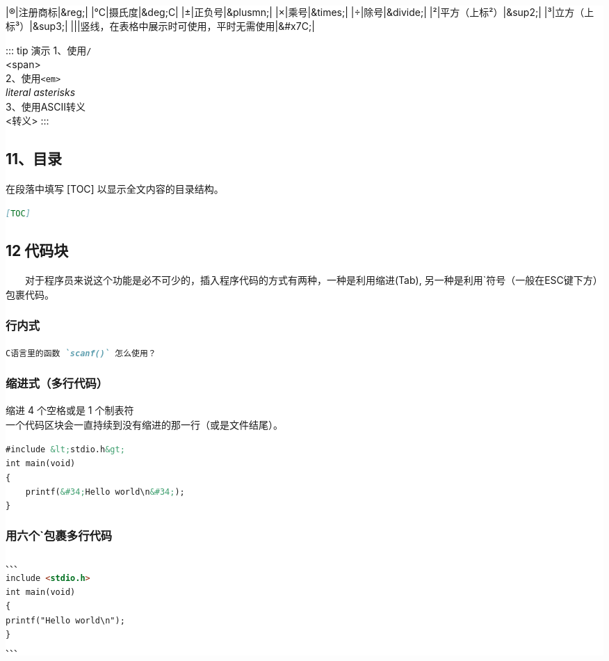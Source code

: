 |®|注册商标|\&reg;|
|°C|摄氏度|\&deg;C|
|±|正负号|\&plusmn;|
|×|乘号|\&times;|
|÷|除号|\&divide;|
|²|平方（上标²）|\&sup2;|
|³|立方（上标³）|\&sup3;|
|&#x7C;|竖线，在表格中展示时可使用，平时无需使用|\&#x7C;|

::: tip 演示
1、使用`/`  
\<span>  
2、使用`<em>`  
<em>*literal asterisks*</em>  
3、使用ASCII转义  
&lt;转义&gt;
:::
## 11、目录
在段落中填写 [TOC] 以显示全文内容的目录结构。
``` markdown
[TOC]
```

## 12 代码块
&emsp;&emsp;对于程序员来说这个功能是必不可少的，插入程序代码的方式有两种，一种是利用缩进(Tab), 另一种是利用\`符号（一般在ESC键下方）包裹代码。
### 行内式
``` markdown
C语言里的函数 `scanf()` 怎么使用？
```

### 缩进式（多行代码）  
缩进 4 个空格或是 1 个制表符  
一个代码区块会一直持续到没有缩进的那一行（或是文件结尾）。
``` markdown
#include &lt;stdio.h&gt;
int main(void)
{
    printf(&#34;Hello world\n&#34;);
}
```

### 用六个`包裹多行代码
``` markdown
、、、
include <stdio.h>
int main(void)
{
printf("Hello world\n");
}
、、、
```


[//]: # (我是最强注释，不会在浏览器中显示。)
[^_^]: # (我是最萌注释，不会在浏览器中显示。)
[//]: <> (我是注释，不会在浏览器中显示。)
[comment]: <> (我是注释，不会在浏览器中显示。)